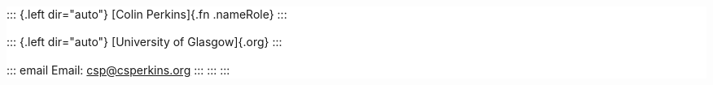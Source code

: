 ::: {.left dir="auto"}
[Colin Perkins]{.fn .nameRole}
:::

::: {.left dir="auto"}
[University of Glasgow]{.org}
:::

::: email
Email: <csp@csperkins.org>
:::
:::
:::
